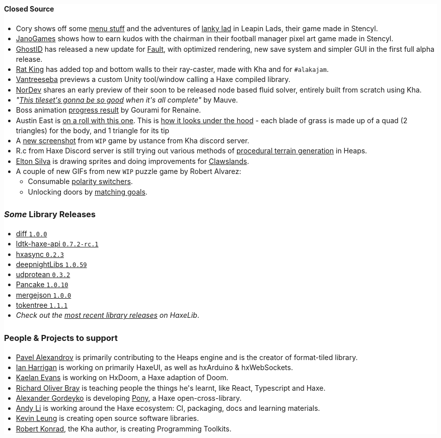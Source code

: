 #### Closed Source

- Cory shows off some [menu stuff](https://twitter.com/CoryAlexMartin/status/1353149921239715841) and the adventures of [lanky lad](https://twitter.com/CoryAlexMartin/status/1354230066763411458) in Leapin Lads, their game made in Stencyl.
- [JanoGames](https://twitter.com/jano_games/status/1354186665020043273) shows how to earn kudos with the chairman in their football manager pixel art game made in Stencyl.
- [GhostID](https://twitter.com/TeamGhostID/status/1353927783555207168) has released a new update for [Fault](https://ghostid.ca/game/fault), with optimized rendering, new save system and simpler GUI in the first full alpha release.
- [Rat King](https://twitter.com/RatKingsLair/status/1353411491765096454) has added top and bottom walls to their ray-caster, made with Kha and for `#alakajam`.
- [Vantreeseba](https://twitter.com/vantreeseba) previews a custom Unity tool/window calling a Haxe compiled library.
- [NorDev](https://twitter.com/norDevSoft/status/1352447032401649665) shares an early preview of their soon to be released node based fluid solver, entirely built from scratch using Kha. 
- _"[This tileset's gonna be so good](https://twitter.com/mauvecow/status/1353566924290936832) when it's all complete"_ by Mauve.
- Boss animation [progress result](https://twitter.com/THCGourami/status/1353481252322611203) by Gourami for Renaine.
- Austin East is [on a roll with this one](https://twitter.com/austinweast/status/1353596469035618306). This is [how it looks under the hood](https://cdn.discordapp.com/attachments/162664383082790912/802616623503900682/gresss-DEBUG.gif) - each blade of grass is made up of a quad (2 triangles) for the body, and 1 triangle for its tip
- A [new screenshot](https://cdn.discordapp.com/attachments/774020763149271062/802253957929762836/ja3R_h8onD8.png) from `WIP` game by ustance from Kha discord server.
- R.c from Haxe Discord server is still trying out various methods of [procedural terrain generation](https://cdn.discordapp.com/attachments/162664383082790912/801911467259592744/terrain.png) in Heaps.
- [Elton Silva](https://twitter.com/EltonSilvaArt/status/1354511829993742338) is drawing sprites and doing improvements for [Clawslands](https://gamejolt.com/games/Clawslands/576470).
- A couple of new GIFs from new `WIP` puzzle game by Robert Alvarez:
    * Consumable [polarity switchers](https://twitter.com/Rob1221dev/status/1352646158041100289).
    * Unlocking doors by [matching goals](https://twitter.com/Rob1221dev/status/1353803194904825856).

### _Some_ Library Releases

- [diff `1.0.0`](https://lib.haxe.org/p/diff)
- [ldtk-haxe-api `0.7.2-rc.1`](https://lib.haxe.org/p/ldtk-haxe-api)
- [hxasync `0.2.3`](https://lib.haxe.org/p/hxasync)
- [deepnightLibs `1.0.59`](https://lib.haxe.org/p/deepnightLibs)
- [udprotean `0.3.2`](https://lib.haxe.org/p/udprotean)
- [Pancake `1.0.10`](https://lib.haxe.org/p/Pancake)
- [mergejson `1.0.0`](https://lib.haxe.org/p/mergejson)
- [tokentree `1.1.1`](https://lib.haxe.org/p/tokentree)
- _Check out the [most recent library releases](https://lib.haxe.org/recent/) on HaxeLib_.

### People & Projects to support

- [Pavel Alexandrov](https://ko-fi.com/yanrishatum) is primarily contributing to the Heaps engine and is the creator of format-tiled library.
- [Ian Harrigan](https://github.com/sponsors/ianharrigan) is working on primarily HaxeUI, as well as hxArduino & hxWebSockets.
- [Kaelan Evans](https://github.com/sponsors/kevansevans) is working on HxDoom, a Haxe adaption of Doom.
- [Richard Oliver Bray](https://ko-fi.com/richardoliverbray) is teaching people the things he's learnt, like React, Typescript and Haxe.
- [Alexander Gordeyko](https://www.patreon.com/axgord) is developing [Pony](https://github.com/AxGord/Pony), a Haxe open-cross-library.
- [Andy Li](https://github.com/users/andyli/sponsorship) is working around the Haxe ecosystem: CI, packaging, docs and learning materials.
- [Kevin Leung](https://www.patreon.com/kevinresol) is creating open source software libraries.
- [Robert Konrad](https://www.patreon.com/RobDangerous), the Kha author, is creating Programming Toolkits.